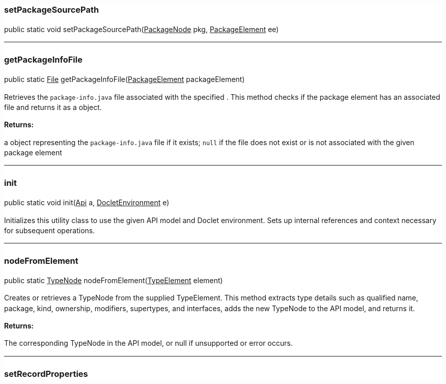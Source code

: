 ### setPackageSourcePath

public static void setPackageSourcePath([PackageNode](../model/PackageNode.md) pkg, [PackageElement](https://docs.oracle.com/en/java/javase/24/docs/api/java.compiler/javax/lang/model/element/PackageElement.html) ee)




---

### getPackageInfoFile

public static [File](https://docs.oracle.com/en/java/javase/24/docs/api/java.base/java/io/File.html) getPackageInfoFile([PackageElement](https://docs.oracle.com/en/java/javase/24/docs/api/java.compiler/javax/lang/model/element/PackageElement.html) packageElement)

Retrieves the `package-info.java` file associated with the specified 
. This method checks if the package element has an 
associated file and returns it as a  object.

**Returns:**

a  object representing the `package-info.java`
        file if it exists; `null` if the file does not exist or is 
        not associated with the given package element


---

### init

public static void init([Api](../model/Api.md) a, [DocletEnvironment](https://docs.oracle.com/en/java/javase/24/docs/api/jdk.javadoc/jdk/javadoc/doclet/DocletEnvironment.html) e)

Initializes this utility class to use the given API model and Doclet environment.
Sets up internal references and context necessary for subsequent operations.


---

### nodeFromElement

public static [TypeNode](../model/TypeNode.md) nodeFromElement([TypeElement](https://docs.oracle.com/en/java/javase/24/docs/api/java.compiler/javax/lang/model/element/TypeElement.html) element)

Creates or retrieves a TypeNode from the supplied TypeElement.
This method extracts type details such as qualified name, package, kind, ownership, modifiers, supertypes, and interfaces,
adds the new TypeNode to the API model, and returns it.

**Returns:**

The corresponding TypeNode in the API model, or null if unsupported or error occurs.


---

### setRecordProperties
